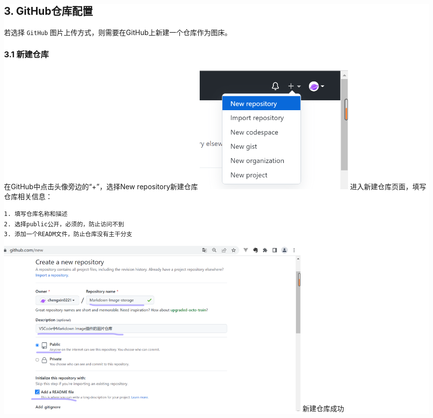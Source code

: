 
## 3. GitHub仓库配置

若选择 `GitHub` 图片上传方式，则需要在GitHub上新建一个仓库作为图床。

### 3.1 新建仓库

在GitHub中点击头像旁边的“+”，选择New repository新建仓库
<img src="../images/Markdown_Image/new_repository.png" width="300px" alt="新建仓库">
进入新建仓库页面，填写仓库相关信息：

```text
1. 填写仓库名称和描述
2. 选择public公开，必须的，防止访问不到
3. 添加一个READM文件，防止仓库没有主干分支
```

<img src="../images/Markdown_Image/create_a_new_repository.png" width="600px" alt="仓库信息">
新建仓库成功